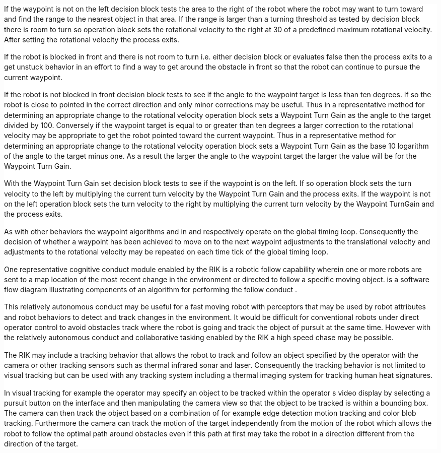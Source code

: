 If the waypoint is not on the left decision block tests the area to the right of the robot where the robot may want to turn toward and find the range to the nearest object in that area. If the range is larger than a turning threshold as tested by decision block there is room to turn so operation block sets the rotational velocity to the right at 30 of a predefined maximum rotational velocity. After setting the rotational velocity the process exits.

If the robot is blocked in front and there is not room to turn i.e. either decision block or evaluates false then the process exits to a get unstuck behavior in an effort to find a way to get around the obstacle in front so that the robot can continue to pursue the current waypoint.

If the robot is not blocked in front decision block tests to see if the angle to the waypoint target is less than ten degrees. If so the robot is close to pointed in the correct direction and only minor corrections may be useful. Thus in a representative method for determining an appropriate change to the rotational velocity operation block sets a Waypoint Turn Gain as the angle to the target divided by 100. Conversely if the waypoint target is equal to or greater than ten degrees a larger correction to the rotational velocity may be appropriate to get the robot pointed toward the current waypoint. Thus in a representative method for determining an appropriate change to the rotational velocity operation block sets a Waypoint Turn Gain as the base 10 logarithm of the angle to the target minus one. As a result the larger the angle to the waypoint target the larger the value will be for the Waypoint Turn Gain.

With the Waypoint Turn Gain set decision block tests to see if the waypoint is on the left. If so operation block sets the turn velocity to the left by multiplying the current turn velocity by the Waypoint Turn Gain and the process exits. If the waypoint is not on the left operation block sets the turn velocity to the right by multiplying the current turn velocity by the Waypoint TurnGain and the process exits.

As with other behaviors the waypoint algorithms and in and respectively operate on the global timing loop. Consequently the decision of whether a waypoint has been achieved to move on to the next waypoint adjustments to the translational velocity and adjustments to the rotational velocity may be repeated on each time tick of the global timing loop.

One representative cognitive conduct module enabled by the RIK is a robotic follow capability wherein one or more robots are sent to a map location of the most recent change in the environment or directed to follow a specific moving object. is a software flow diagram illustrating components of an algorithm for performing the follow conduct .

This relatively autonomous conduct may be useful for a fast moving robot with perceptors that may be used by robot attributes and robot behaviors to detect and track changes in the environment. It would be difficult for conventional robots under direct operator control to avoid obstacles track where the robot is going and track the object of pursuit at the same time. However with the relatively autonomous conduct and collaborative tasking enabled by the RIK a high speed chase may be possible.

The RIK may include a tracking behavior that allows the robot to track and follow an object specified by the operator with the camera or other tracking sensors such as thermal infrared sonar and laser. Consequently the tracking behavior is not limited to visual tracking but can be used with any tracking system including a thermal imaging system for tracking human heat signatures.

In visual tracking for example the operator may specify an object to be tracked within the operator s video display by selecting a pursuit button on the interface and then manipulating the camera view so that the object to be tracked is within a bounding box. The camera can then track the object based on a combination of for example edge detection motion tracking and color blob tracking. Furthermore the camera can track the motion of the target independently from the motion of the robot which allows the robot to follow the optimal path around obstacles even if this path at first may take the robot in a direction different from the direction of the target.
